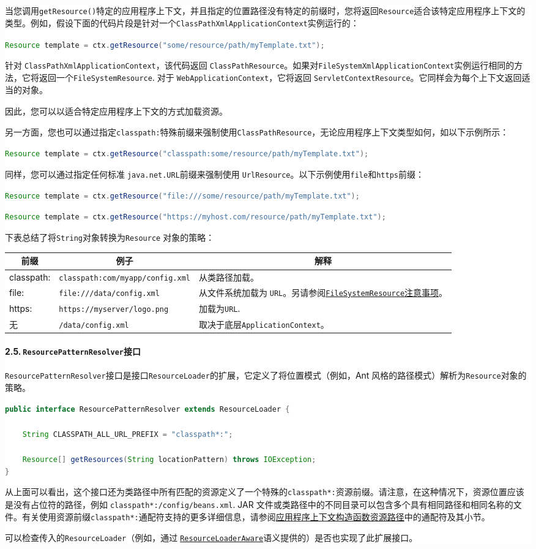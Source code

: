 当您调用`getResource()`特定的应用程序上下文，并且指定的位置路径没有特定的前缀时，您将返回`Resource`适合该特定应用程序上下文的类型。例如，假设下面的代码片段是针对一个`ClassPathXmlApplicationContext`实例运行的：

```java
Resource template = ctx.getResource("some/resource/path/myTemplate.txt");
```

针对 `ClassPathXmlApplicationContext`，该代码返回 `ClassPathResource`。如果对`FileSystemXmlApplicationContext`实例运行相同的方法，它将返回一个`FileSystemResource`. 对于 `WebApplicationContext`，它将返回 `ServletContextResource`。它同样会为每个上下文返回适当的对象。

因此，您可以以适合特定应用程序上下文的方式加载资源。

另一方面，您也可以通过指定`classpath:`特殊前缀来强制使用`ClassPathResource`，无论应用程序上下文类型如何，如以下示例所示：

```java
Resource template = ctx.getResource("classpath:some/resource/path/myTemplate.txt");
```

同样，您可以通过指定任何标准 `java.net.URL`前缀来强制使用 `UrlResource`。以下示例使用`file`和`https`前缀：

```java
Resource template = ctx.getResource("file:///some/resource/path/myTemplate.txt");
```

```java
Resource template = ctx.getResource("https://myhost.com/resource/path/myTemplate.txt");
```

下表总结了将`String`对象转换为`Resource` 对象的策略：

| 前缀         | 例子                               | 解释                                                                                                                                                                 |
| ---------- | -------------------------------- | ------------------------------------------------------------------------------------------------------------------------------------------------------------------ |
| classpath: | `classpath:com/myapp/config.xml` | 从类路径加载。                                                                                                                                                            |
| file:      | `file:///data/config.xml`        | 从文件系统加载为 `URL`。另请参阅[`FileSystemResource`注意事项](https://docs.spring.io/spring-framework/docs/current/reference/html/core.html#resources-filesystemresource-caveats)。 |
| https:     | `https://myserver/logo.png`      | 加载为`URL`.                                                                                                                                                          |
| 无          | `/data/config.xml`               | 取决于底层`ApplicationContext`。                                                                                                                                         |

#### 2.5. `ResourcePatternResolver`接口

`ResourcePatternResolver`接口是接口`ResourceLoader`的扩展，它定义了将位置模式（例如，Ant 风格的路径模式）解析为`Resource`对象的策略。

```java
public interface ResourcePatternResolver extends ResourceLoader {

    String CLASSPATH_ALL_URL_PREFIX = "classpath*:";

    Resource[] getResources(String locationPattern) throws IOException;
}
```

从上面可以看出，这个接口还为类路径中所有匹配的资源定义了一个特殊的`classpath*:`资源前缀。请注意，在这种情况下，资源位置应该是没有占位符的路径，例如 `classpath*:/config/beans.xml`. JAR 文件或类路径中的不同目录可以包含多个具有相同路径和相同名称的文件。有关使用资源前缀`classpath*:`通配符支持的更多详细信息，请参阅[应用程序上下文构造函数资源路径](https://docs.spring.io/spring-framework/docs/current/reference/html/core.html#resources-app-ctx-wildcards-in-resource-paths)中的通配符及其小节。

可以检查传入的`ResourceLoader`（例如，通过 [`ResourceLoaderAware`](https://docs.spring.io/spring-framework/docs/current/reference/html/core.html#resources-resourceloaderaware)语义提供的）是否也实现了此扩展接口。
